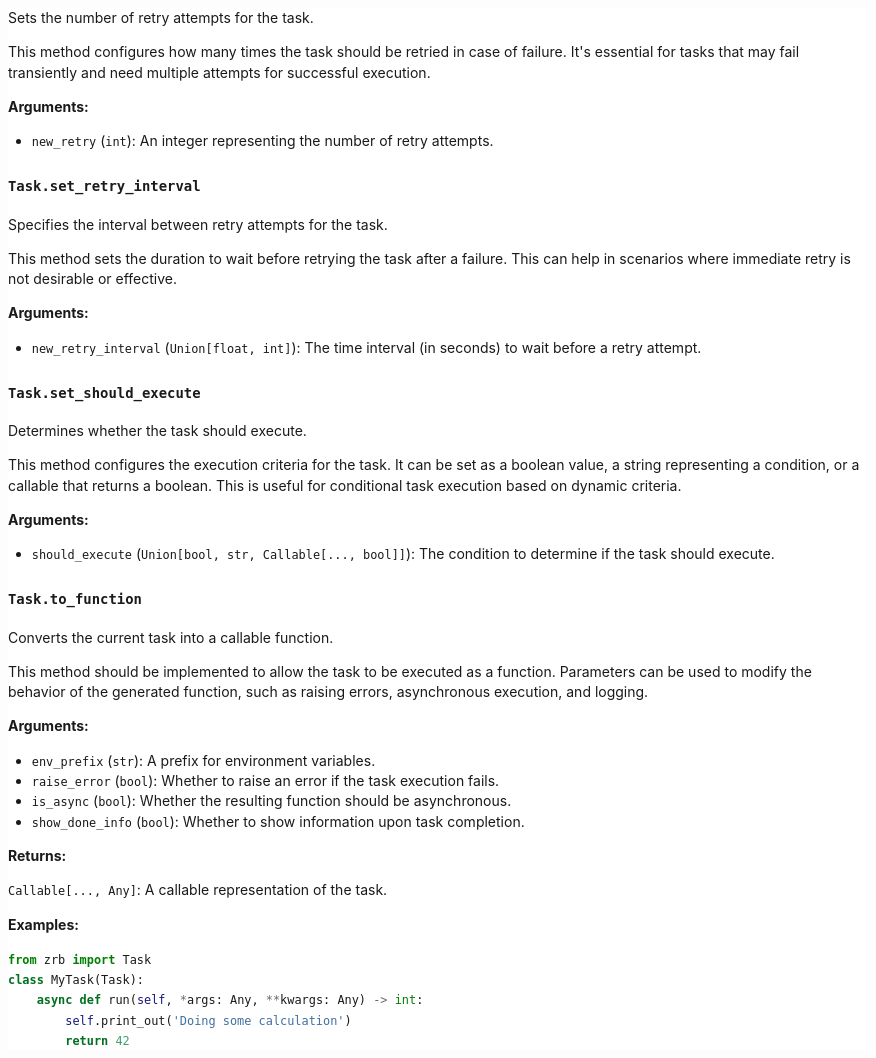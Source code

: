 Sets the number of retry attempts for the task.

This method configures how many times the task should be retried in case of failure.
It's essential for tasks that may fail transiently and need multiple attempts for successful execution.

__Arguments:__

- `new_retry` (`int`): An integer representing the number of retry attempts.

### `Task.set_retry_interval`

Specifies the interval between retry attempts for the task.

This method sets the duration to wait before retrying the task after a failure.
This can help in scenarios where immediate retry is not desirable or effective.

__Arguments:__

- `new_retry_interval` (`Union[float, int]`): The time interval (in seconds) to wait before a retry attempt.

### `Task.set_should_execute`

Determines whether the task should execute.

This method configures the execution criteria for the task. It can be set as a boolean value,
a string representing a condition, or a callable that returns a boolean. This is useful for
conditional task execution based on dynamic criteria.

__Arguments:__

- `should_execute` (`Union[bool, str, Callable[..., bool]]`): The condition to determine if the task should execute.

### `Task.to_function`

Converts the current task into a callable function.

This method should be implemented to allow the task to be executed as a function.
Parameters can be used to modify the behavior of the generated function, such as
raising errors, asynchronous execution, and logging.

__Arguments:__

- `env_prefix` (`str`): A prefix for environment variables.
- `raise_error` (`bool`): Whether to raise an error if the task execution fails.
- `is_async` (`bool`): Whether the resulting function should be asynchronous.
- `show_done_info` (`bool`): Whether to show information upon task completion.

__Returns:__

`Callable[..., Any]`: A callable representation of the task.

__Examples:__

```python
from zrb import Task
class MyTask(Task):
    async def run(self, *args: Any, **kwargs: Any) -> int:
        self.print_out('Doing some calculation')
        return 42
```
